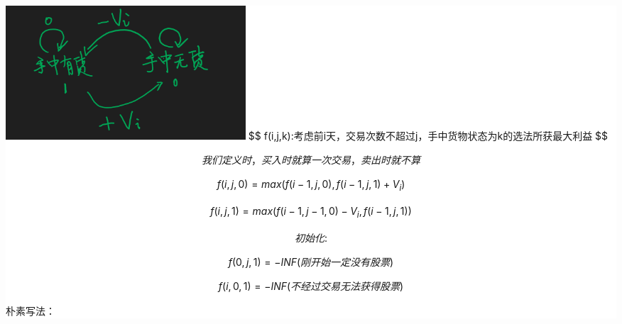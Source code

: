 <img src="images/image-20210314173335242.png" alt="image-20210314173335242" style="zoom: 33%;" />
$$
f(i,j,k):考虑前i天，交易次数不超过j，手中货物状态为k的选法所获最大利益
$$

$$
我们定义时，买入时就算一次交易，卖出时就不算
$$

$$
f(i,j,0)=max(f(i-1,j,0),f(i-1,j,1)+V_i)
$$

$$
f(i,j,1)=max(f(i-1,j-1,0)-V_i,f(i-1,j,1))
$$

$$
初始化:
$$

$$
f(0,j,1)=-INF(刚开始一定没有股票)
$$

$$
f(i,0,1)=-INF(不经过交易无法获得股票)
$$

朴素写法：
